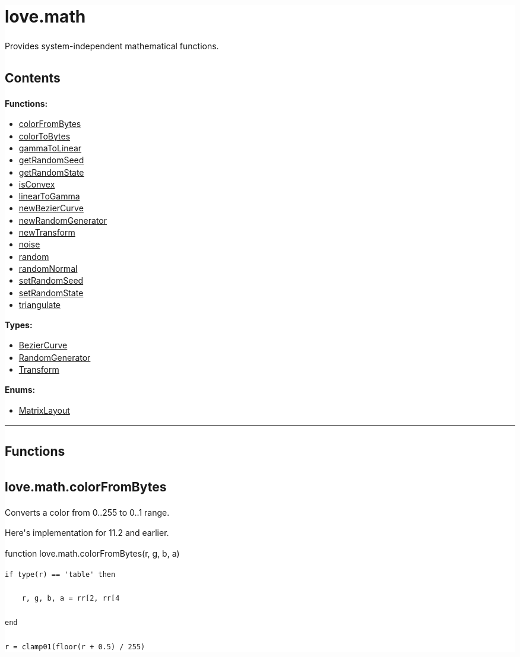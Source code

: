 # love.math

Provides system-independent mathematical functions.

## Contents

**Functions:**

- [colorFromBytes](#lovemathcolorfrombytes)
- [colorToBytes](#lovemathcolortobytes)
- [gammaToLinear](#lovemathgammatolinear)
- [getRandomSeed](#lovemathgetrandomseed)
- [getRandomState](#lovemathgetrandomstate)
- [isConvex](#lovemathisconvex)
- [linearToGamma](#lovemathlineartogamma)
- [newBezierCurve](#lovemathnewbeziercurve)
- [newRandomGenerator](#lovemathnewrandomgenerator)
- [newTransform](#lovemathnewtransform)
- [noise](#lovemathnoise)
- [random](#lovemathrandom)
- [randomNormal](#lovemathrandomnormal)
- [setRandomSeed](#lovemathsetrandomseed)
- [setRandomState](#lovemathsetrandomstate)
- [triangulate](#lovemathtriangulate)

**Types:**

- [BezierCurve](#beziercurve)
- [RandomGenerator](#randomgenerator)
- [Transform](#transform)

**Enums:**

- [MatrixLayout](#matrixlayout)

---

## Functions

## love.math.colorFromBytes

Converts a color from 0..255 to 0..1 range.

Here's implementation for 11.2 and earlier.

function love.math.colorFromBytes(r, g, b, a)

	if type(r) == 'table' then

		r, g, b, a = rr[2, rr[4

	end

	r = clamp01(floor(r + 0.5) / 255)
